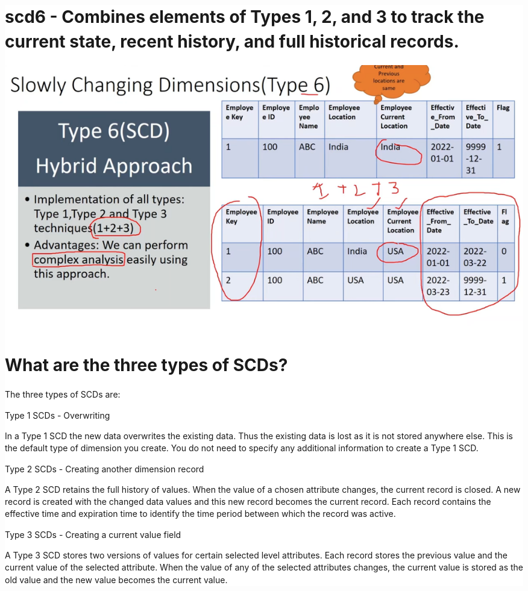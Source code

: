 
# scd6 - Combines elements of Types 1, 2, and 3 to track the current state, recent history, and full historical records.

![alt text](scd6.png)



# What are the three types of SCDs?

The three types of SCDs are:

Type 1 SCDs - Overwriting

In a Type 1 SCD the new data overwrites the existing data. Thus the existing data is lost as it is not stored anywhere else. This is the default type of dimension you create. You do not need to specify any additional information to create a Type 1 SCD.

Type 2 SCDs - Creating another dimension record

A Type 2 SCD retains the full history of values. When the value of a chosen attribute changes, the current record is closed. A new record is created with the changed data values and this new record becomes the current record. Each record contains the effective time and expiration time to identify the time period between which the record was active.

Type 3 SCDs - Creating a current value field

A Type 3 SCD stores two versions of values for certain selected level attributes. Each record stores the previous value and the current value of the selected attribute. When the value of any of the selected attributes changes, the current value is stored as the old value and the new value becomes the current value.
